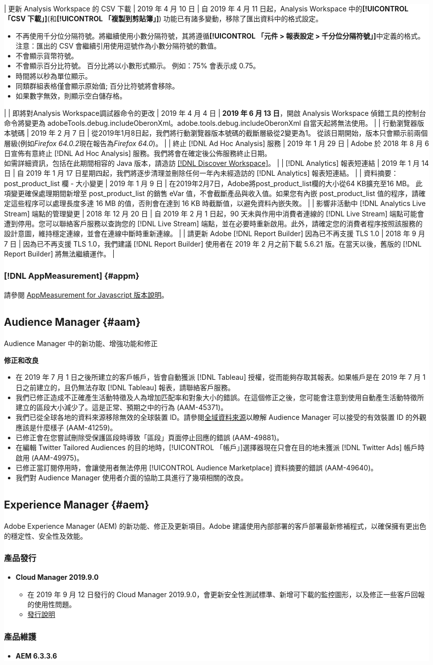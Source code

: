 | 更新 Analysis Workspace 的 CSV 下載 | 2019 年 4 月 10 日 | 自 2019 年 4 月 11 日起，Analysis Workspace 中的&#x200B;**[!UICONTROL 「CSV 下載」]**(和&#x200B;**[!UICONTROL 「複製到剪貼簿」]**) 功能已有諸多變動，移除了匯出資料中的格式設定。  <ul><li>不再使用千分位分隔符號。將繼續使用小數分隔符號，其將遵循&#x200B;**[!UICONTROL 「元件 > 報表設定 > 千分位分隔符號」]**&#x200B;中定義的格式。注意：匯出的 CSV 會繼續引用使用逗號作為小數分隔符號的數值。</li><li>不會顯示貨幣符號。</li><li>不會顯示百分比符號。 百分比將以小數形式顯示。 例如：75% 會表示成 0.75。</li><li>時間將以秒為單位顯示。</li><li>同類群組表格僅會顯示原始值; 百分比符號將會移除。</li><li>如果數字無效，則顯示空白儲存格。</li></ul> |
| 即將對Analysis Workspace調試器命令的更改 | 2019 年 4 月 4 日 | **2019 年 6 月 13 日**，開啟 Analysis Workspace 偵錯工具的控制台命令將變更為 adobeTools.debug.includeOberonXml。adobe.tools.debug.includeOberonXml 自當天起將無法使用。 |
| 行動瀏覽器版本號碼 | 2019 年 2 月 7 日 | 從2019年1月8日起，我們將行動瀏覽器版本號碼的截斷層級從2變更為1。 從該日期開始，版本只會顯示前兩個層級(例如&#x200B;_Firefox 64.0.2_&#x200B;現在報告為&#x200B;_Firefox 64.0_)。 |
| 終止 [!DNL Ad Hoc Analysis] 服務 | 2019 年 1 月 29 日 | Adobe 於 2018 年 8 月 6 日宣佈有意終止 [!DNL Ad Hoc Analysis] 服務。我們將會在確定後公佈服務終止日期。<br/>如需詳細資訊，包括在此期間相容的 Java 版本，請造訪 [[!DNL Discover Workspace]](https://adobe.ly/discoverworkspace)。 |
| [!DNL Analytics] 報表短連結 | 2019 年 1 月 14 日 | 自 2019 年 1 月 17 日星期四起，我們將逐步清理並刪除任何一年內未經造訪的 [!DNL Analytics] 報表短連結。 |
| 資料摘要：post_product_list 欄 - 大小變更 | 2019 年 1 月 9 日 | 在2019年2月7日，Adobe將post_product_list欄的大小從64 KB擴充至16 MB。 此項變更確保處理期間新增至 post_product_list 的銷售 eVar 值，不會截斷產品與收入值。如果您有內嵌 post_product_list 值的程序，請確定這些程序可以處理長度多達 16 MB 的值，否則會在達到 16 KB 時截斷值，以避免資料內嵌失敗。 |
| 影響非活動中 [!DNL Analytics Live Stream] 端點的管理變更 | 2018 年 12 月 20 日 | 自 2019 年 2 月 1 日起，90 天未與作用中消費者連線的 [!DNL Live Stream] 端點可能會遭到停用。您可以聯絡客戶服務以查詢您的 [!DNL Live Stream] 端點，並在必要時重新啟用。此外，請確定您的消費者程序按照該服務的設計意圖，維持穩定連線，並會在連線中斷時重新連線。 |
| 請更新 Adobe [!DNL Report Builder] 因為已不再支援 TLS 1.0 | 2018 年 9 月 7 日 | 因為已不再支援 TLS 1.0，我們建議 [!DNL Report Builder] 使用者在 2019 年 2 月之前下載 5.6.21 版。在當天以後，舊版的 [!DNL Report Builder] 將無法繼續運作。 |

### [!DNL AppMeasurement] {#appm}

請參閱 [AppMeasurement for Javascript 版本說明](https://experienceleague.adobe.com/docs/analytics/implementation/appmeasurement-updates.html)。

## Audience Manager {#aam}

Audience Manager 中的新功能、增強功能和修正

**修正和改良**

* 在 2019 年 7 月 1 日之後所建立的客戶帳戶，皆會自動獲派 [!DNL Tableau] 授權，從而能夠存取其報表。如果帳戶是在 2019 年 7 月 1 日之前建立的，且仍無法存取 [!DNL Tableau] 報表，請聯絡客戶服務。
* 我們已修正造成不正確產生活動特徵及人為增加匹配率和對象大小的錯誤。在這個修正之後，您可能會注意到使用自動產生活動特徵所建立的區段大小減少了。這是正常、預期之中的行為 (AAM-45371)。
* 我們已從全球各地的資料來源移除無效的全球裝置 ID。請參閱[全域資料來源](https://docs.adobe.com/content/help/zh-Hant/audience-manager/user-guide/features/data-sources/global-data-sources.html)以瞭解 Audience Manager 可以接受的有效裝置 ID 的外觀應該是什麼樣子 (AAM-41259)。
* 已修正會在您嘗試刪除受保護區段時導致「區段」頁面停止回應的錯誤 (AAM-49881)。
* 在編輯 Twitter Tailored Audiences 的目的地時，[!UICONTROL 「帳戶」]選擇器現在只會在目的地未獲派 [!DNL Twitter Ads] 帳戶時啟用 (AAM-49975)。
* 已修正當訂閱停用時，會讓使用者無法停用 [!UICONTROL Audience Marketplace] 資料摘要的錯誤 (AAM-49640)。
* 我們對 Audience Manager 使用者介面的協助工具進行了幾項相關的改良。

## Experience Manager {#aem}

Adobe Experience Manager (AEM) 的新功能、修正及更新項目。Adobe 建議使用內部部署的客戶部署最新修補程式，以確保擁有更出色的穩定性、安全性及效能。

### 產品發行

* **Cloud Manager 2019.9.0**

   * 在 2019 年 9 月 12 日發行的 Cloud Manager 2019.9.0，會更新安全性測試標準、新增可下載的監控圖形，以及修正一些客戶回報的使用性問題。
   * [發行說明](https://docs.adobe.com/content/help/zh-Hant/experience-manager-cloud-manager/using/release-notes/release-notes-current.html)

### 產品維護

* **AEM 6.3.3.6**
